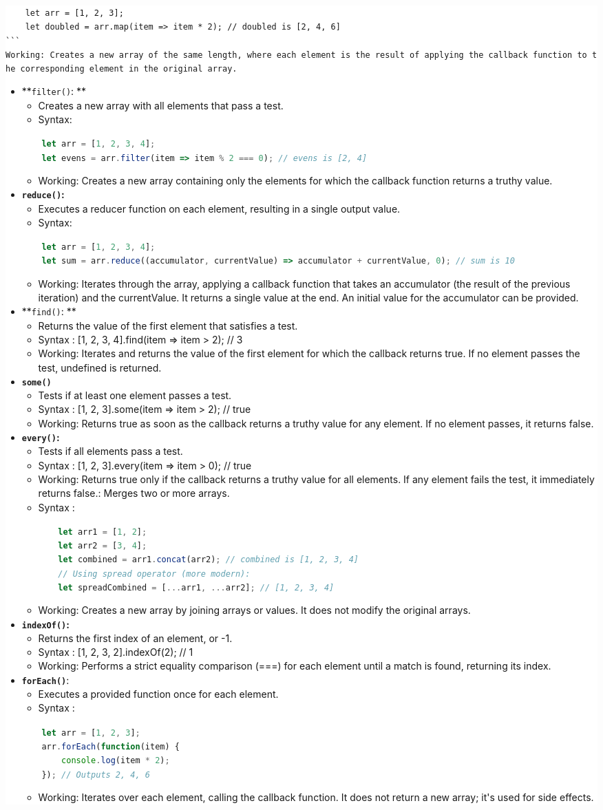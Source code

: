         let arr = [1, 2, 3];
        let doubled = arr.map(item => item * 2); // doubled is [2, 4, 6]
    ```
    Working: Creates a new array of the same length, where each element is the result of applying the callback function to the corresponding element in the original array.
  - **`filter()`: **
    - Creates a new array with all elements that pass a test.
    - Syntax:
    ```js
        let arr = [1, 2, 3, 4];
        let evens = arr.filter(item => item % 2 === 0); // evens is [2, 4]
    ```
    - Working: Creates a new array containing only the elements for which the callback function returns a truthy value.
  - **`reduce()`:** 
    - Executes a reducer function on each element, resulting in a single output value.
    - Syntax:
    ```js
        let arr = [1, 2, 3, 4];
        let sum = arr.reduce((accumulator, currentValue) => accumulator + currentValue, 0); // sum is 10
    ```
    - Working: Iterates through the array, applying a callback function that takes an accumulator (the result of the previous iteration) and the currentValue. It returns a single value at the end. An initial value for the accumulator can be provided.
  - **`find()`: **
    - Returns the value of the first element that satisfies a test.
    - Syntax : [1, 2, 3, 4].find(item => item > 2); // 3
    - Working: Iterates and returns the value of the first element for which the callback returns true. If no element passes the test, undefined is returned.
  - **`some()`**
    - Tests if at least one element passes a test.
    - Syntax : [1, 2, 3].some(item => item > 2); // true
    - Working: Returns true as soon as the callback returns a truthy value for any element. If no element passes, it returns false.
  - **`every()`:**
    - Tests if all elements pass a test.
    - Syntax : [1, 2, 3].every(item => item > 0); // true
    - Working: Returns true only if the callback returns a truthy value for all elements. If any element fails the test, it immediately returns false.: Merges two or more arrays.
    - Syntax :
      ```js
          let arr1 = [1, 2];
          let arr2 = [3, 4];
          let combined = arr1.concat(arr2); // combined is [1, 2, 3, 4]
          // Using spread operator (more modern):
          let spreadCombined = [...arr1, ...arr2]; // [1, 2, 3, 4]
      ```
    - Working: Creates a new array by joining arrays or values. It does not modify the original arrays.
  - **`indexOf()`:**
    - Returns the first index of an element, or -1.
    - Syntax : [1, 2, 3, 2].indexOf(2); // 1
    - Working: Performs a strict equality comparison (===) for each element until a match is found, returning its index.
  - **`forEach()`**: 
    - Executes a provided function once for each element.
    - Syntax :
    ```js
        let arr = [1, 2, 3];
        arr.forEach(function(item) {
            console.log(item * 2);
        }); // Outputs 2, 4, 6
    ```
    - Working: Iterates over each element, calling the callback function. It does not return a new array; it's used for side effects.